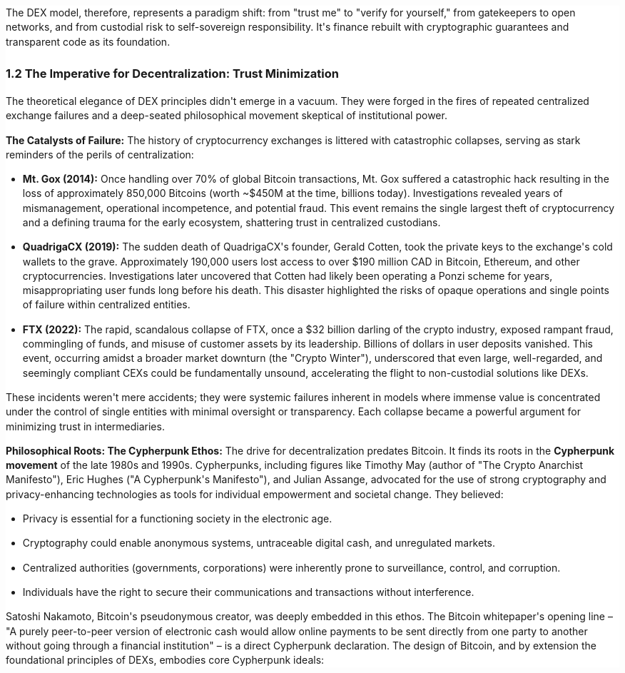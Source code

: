 The DEX model, therefore, represents a paradigm shift: from "trust me" to "verify for yourself," from gatekeepers to open networks, and from custodial risk to self-sovereign responsibility. It's finance rebuilt with cryptographic guarantees and transparent code as its foundation.

### 1.2 The Imperative for Decentralization: Trust Minimization

The theoretical elegance of DEX principles didn't emerge in a vacuum. They were forged in the fires of repeated centralized exchange failures and a deep-seated philosophical movement skeptical of institutional power.

**The Catalysts of Failure:** The history of cryptocurrency exchanges is littered with catastrophic collapses, serving as stark reminders of the perils of centralization:

*   **Mt. Gox (2014):** Once handling over 70% of global Bitcoin transactions, Mt. Gox suffered a catastrophic hack resulting in the loss of approximately 850,000 Bitcoins (worth ~$450M at the time, billions today). Investigations revealed years of mismanagement, operational incompetence, and potential fraud. This event remains the single largest theft of cryptocurrency and a defining trauma for the early ecosystem, shattering trust in centralized custodians.

*   **QuadrigaCX (2019):** The sudden death of QuadrigaCX's founder, Gerald Cotten, took the private keys to the exchange's cold wallets to the grave. Approximately 190,000 users lost access to over $190 million CAD in Bitcoin, Ethereum, and other cryptocurrencies. Investigations later uncovered that Cotten had likely been operating a Ponzi scheme for years, misappropriating user funds long before his death. This disaster highlighted the risks of opaque operations and single points of failure within centralized entities.

*   **FTX (2022):** The rapid, scandalous collapse of FTX, once a $32 billion darling of the crypto industry, exposed rampant fraud, commingling of funds, and misuse of customer assets by its leadership. Billions of dollars in user deposits vanished. This event, occurring amidst a broader market downturn (the "Crypto Winter"), underscored that even large, well-regarded, and seemingly compliant CEXs could be fundamentally unsound, accelerating the flight to non-custodial solutions like DEXs.

These incidents weren't mere accidents; they were systemic failures inherent in models where immense value is concentrated under the control of single entities with minimal oversight or transparency. Each collapse became a powerful argument for minimizing trust in intermediaries.

**Philosophical Roots: The Cypherpunk Ethos:** The drive for decentralization predates Bitcoin. It finds its roots in the **Cypherpunk movement** of the late 1980s and 1990s. Cypherpunks, including figures like Timothy May (author of "The Crypto Anarchist Manifesto"), Eric Hughes ("A Cypherpunk's Manifesto"), and Julian Assange, advocated for the use of strong cryptography and privacy-enhancing technologies as tools for individual empowerment and societal change. They believed:

*   Privacy is essential for a functioning society in the electronic age.

*   Cryptography could enable anonymous systems, untraceable digital cash, and unregulated markets.

*   Centralized authorities (governments, corporations) were inherently prone to surveillance, control, and corruption.

*   Individuals have the right to secure their communications and transactions without interference.

Satoshi Nakamoto, Bitcoin's pseudonymous creator, was deeply embedded in this ethos. The Bitcoin whitepaper's opening line – "A purely peer-to-peer version of electronic cash would allow online payments to be sent directly from one party to another without going through a financial institution" – is a direct Cypherpunk declaration. The design of Bitcoin, and by extension the foundational principles of DEXs, embodies core Cypherpunk ideals:
